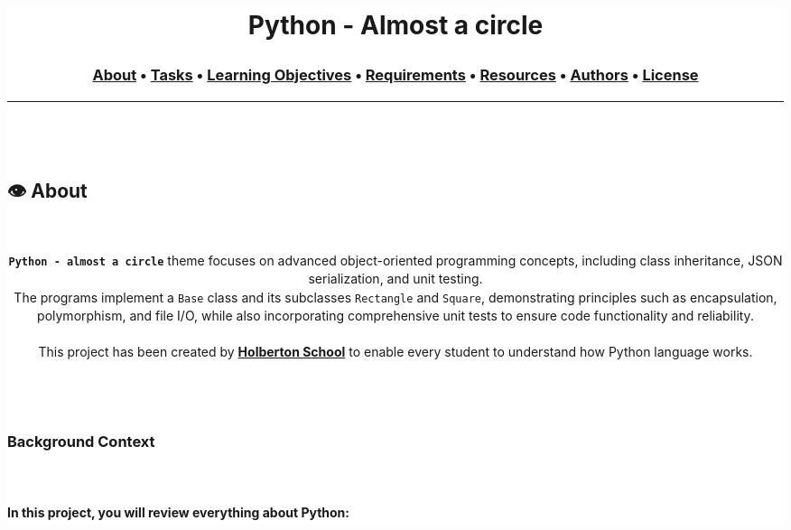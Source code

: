 
<h1 align="center"> Python - Almost a circle </h1>


<h3 align="center">
<a href="https://github.com/RazikaBengana/holbertonschool-higher_level_programming/tree/main/python-almost_a_circle#eye-about">About</a> •
<a href="https://github.com/RazikaBengana/holbertonschool-higher_level_programming/tree/main/python-almost_a_circle#hammer_and_wrench-tasks">Tasks</a> •
<a href="https://github.com/RazikaBengana/holbertonschool-higher_level_programming/tree/main/python-almost_a_circle#memo-learning-objectives">Learning Objectives</a> •
<a href="https://github.com/RazikaBengana/holbertonschool-higher_level_programming/tree/main/python-almost_a_circle#computer-requirements">Requirements</a> •
<a href="https://github.com/RazikaBengana/holbertonschool-higher_level_programming/tree/main/python-almost_a_circle#mag_right-resources">Resources</a> •
<a href="https://github.com/RazikaBengana/holbertonschool-higher_level_programming/tree/main/python-almost_a_circle#bust_in_silhouette-authors">Authors</a> •
<a href="https://github.com/RazikaBengana/holbertonschool-higher_level_programming/tree/main/python-almost_a_circle#octocat-license">License</a>
</h3>

---



<br>
<br>

## :eye: About

<br>

<div align="center">

**`Python - almost a circle`** theme focuses on advanced object-oriented programming concepts, including class inheritance, JSON serialization, and unit testing.
<br>
The programs implement a `Base` class and its subclasses `Rectangle` and `Square`, demonstrating principles such as encapsulation, polymorphism, and file I/O, while also incorporating comprehensive unit tests to ensure code functionality and reliability.
<br>
<br>
This project has been created by **[Holberton School](https://www.holbertonschool.com/about-holberton)** to enable every student to understand how Python language works.

</div>

<br>
<br>

### Background Context

<br>

#### In this project, you will review everything about Python:
